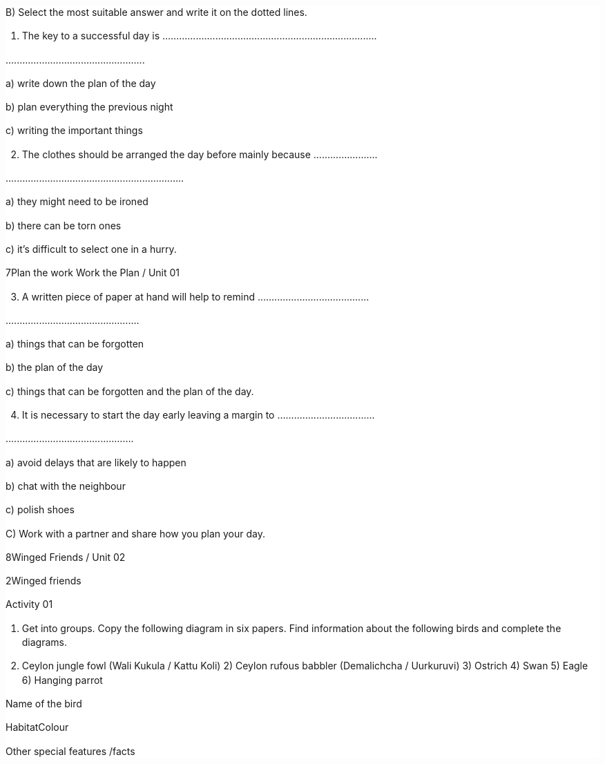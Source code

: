 B) Select the most suitable answer and write it on the dotted lines.

1. The key to a successful day is ……….................................................…................

..................................................

a) write down the plan of the day

b) plan everything the previous night

c) writing the important things

2. The clothes should be arranged the day before mainly because …....................

........................................................……..

a) they might need to be ironed

b) there can be torn ones

c) it’s difficult to select one in a hurry.

7Plan the work Work the Plan / Unit 01

3. A written piece of paper at hand will help to remind ….....................................

......................................……….

a) things that can be forgotten

b) the plan of the day

c) things that can be forgotten and the plan of the day.

4. It is necessary to start the day early leaving a margin to …................................

.........…...........................…….

a) avoid delays that are likely to happen

b) chat with the neighbour

c) polish shoes

C) Work with a partner and share how you plan your day.

8Winged Friends / Unit 02

2Winged friends

Activity 01

1) Get into groups. Copy the following diagram in six papers. Find information about the following birds and complete the diagrams.

1) Ceylon jungle fowl (Wali Kukula / Kattu Koli) 2) Ceylon rufous babbler (Demalichcha / Uurkuruvi) 3) Ostrich 4) Swan 5) Eagle 6) Hanging parrot

Name of the bird

HabitatColour

Other special features /facts
